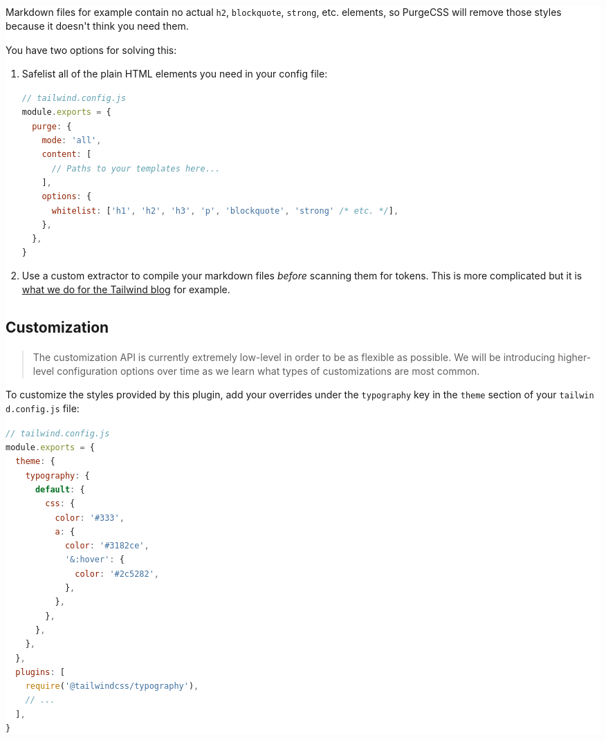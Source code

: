 Markdown files for example contain no actual `h2`, `blockquote`, `strong`, etc. elements, so PurgeCSS will remove those styles because it doesn't think you need them.

You have two options for solving this:

1. Safelist all of the plain HTML elements you need in your config file:

   ```js
   // tailwind.config.js
   module.exports = {
     purge: {
       mode: 'all',
       content: [
         // Paths to your templates here...
       ],
       options: {
         whitelist: ['h1', 'h2', 'h3', 'p', 'blockquote', 'strong' /* etc. */],
       },
     },
   }
   ```

2. Use a custom extractor to compile your markdown files _before_ scanning them for tokens. This is more complicated but it is [what we do for the Tailwind blog](https://github.com/tailwindlabs/blog.tailwindcss.com/blob/eb2a0ff80c8e56a79f6514c8dc4253ef84ac5548/tailwind.config.js#L13) for example.

## Customization

> The customization API is currently extremely low-level in order to be as flexible as possible. We will be introducing higher-level configuration options over time as we learn what types of customizations are most common.

To customize the styles provided by this plugin, add your overrides under the `typography` key in the `theme` section of your `tailwind.config.js` file:

```js
// tailwind.config.js
module.exports = {
  theme: {
    typography: {
      default: {
        css: {
          color: '#333',
          a: {
            color: '#3182ce',
            '&:hover': {
              color: '#2c5282',
            },
          },
        },
      },
    },
  },
  plugins: [
    require('@tailwindcss/typography'),
    // ...
  ],
}
```
